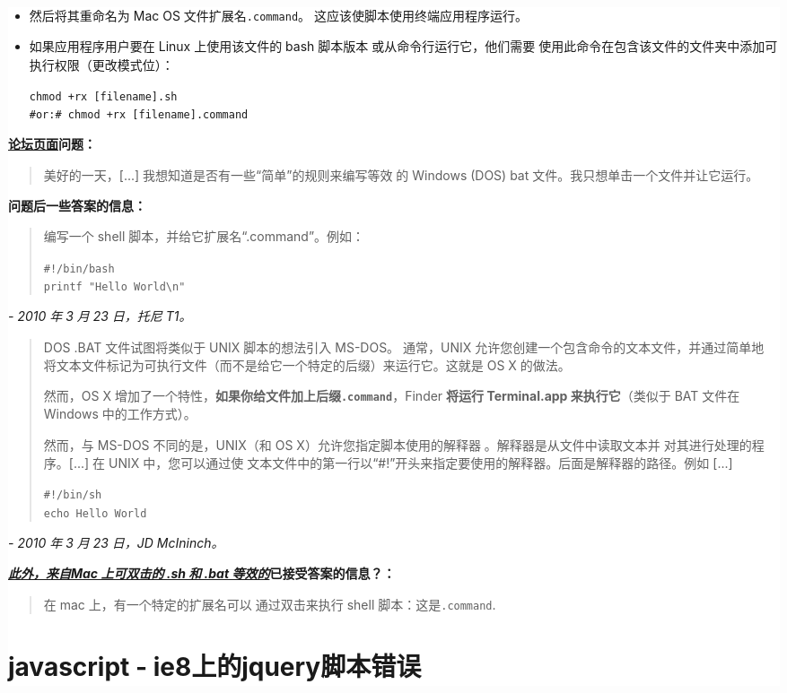 *   然后将其重命名为 Mac OS 文件扩展名`.command`。
    这应该使脚本使用终端应用程序运行。

*   如果应用程序用户要在 Linux 上使用该文件的 bash 脚本版本
    或从命令行运行它，他们需要
    使用此命令在包含该文件的文件夹中添加可执行权限（更改模式位）：

    ```
    chmod +rx [filename].sh
    #or:# chmod +rx [filename].command 
    ```

**[论坛页面](https://discussions.apple.com/thread/2375724 "Apple (Unix) 等效于 Windows 'bat' 文件")问题：**

> 美好的一天，[...] 我想知道是否有一些“简单”的规则来编写等效
> 的 Windows (DOS) bat 文件。我只想单击一个文件并让它运行。

**问题后一些答案的信息：**

> 编写一个 shell 脚本，并给它扩展名“.command”。例如：
> 
> ```
> #!/bin/bash 
> printf "Hello World\n" 
> ```

*- 2010 年 3 月 23 日，托尼 T1。*

> DOS .BAT 文件试图将类似于 UNIX 脚本的想法引入 MS-DOS。
> 通常，UNIX 允许您创建一个包含命令的文本文件，并通过简单地
> 将文本文件标记为可执行文件（而不是给它一个特定的后缀）来运行它。这就是 OS X 的做法。
> 
> 然而，OS X 增加了一个特性，**如果你给文件加上后缀`.command`**，Finder
> **将运行 Terminal.app 来执行它**（类似于 BAT 文件在 Windows 中的工作方式）。
> 
> 然而，与 MS-DOS 不同的是，UNIX（和 OS X）允许您指定脚本使用的解释器
> 。解释器是从文件中读取文本并
> 对其进行处理的程序。[...] 在 UNIX 中，您可以通过使
> 文本文件中的第一行以“#!”开头来指定要使用的解释器。后面是解释器的路径。例如 [...]
> 
> ```
> #!/bin/sh
> echo Hello World 
> ```

*- 2010 年 3 月 23 日，JD McIninch。*

**[*此外，来自Mac 上可双击的 .sh 和 .bat 等效的*](https://stackoverflow.com/questions/589905/equivalent-of-double-clickable-sh-and-bat-on-mac)已接受答案的信息？：**

> 在 mac 上，有一个特定的扩展名可以
> 通过双击来执行 shell 脚本：这是`.command`.

# javascript - ie8上的jquery脚本错误
